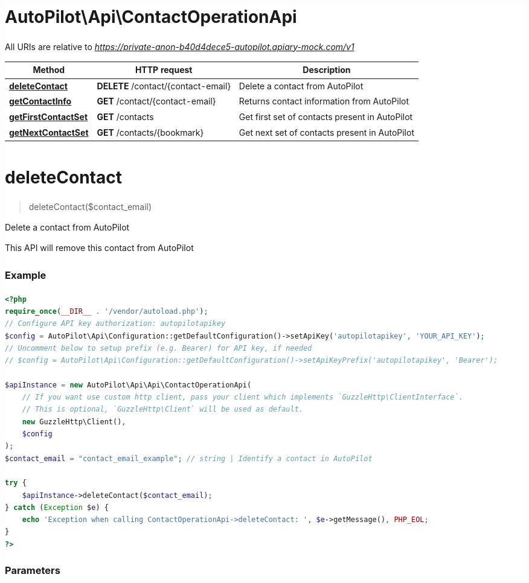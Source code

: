 # AutoPilot\Api\ContactOperationApi

All URIs are relative to *https://private-anon-b40d4dece5-autopilot.apiary-mock.com/v1*

Method | HTTP request | Description
------------- | ------------- | -------------
[**deleteContact**](ContactOperationApi.md#deleteContact) | **DELETE** /contact/{contact-email} | Delete a contact from AutoPilot
[**getContactInfo**](ContactOperationApi.md#getContactInfo) | **GET** /contact/{contact-email} | Returns contact information from AutoPilot
[**getFirstContactSet**](ContactOperationApi.md#getFirstContactSet) | **GET** /contacts | Get first set of contacts present in AutoPilot
[**getNextContactSet**](ContactOperationApi.md#getNextContactSet) | **GET** /contacts/{bookmark} | Get next set of contacts present in AutoPilot

# **deleteContact**
> deleteContact($contact_email)

Delete a contact from AutoPilot

This API will remove this contact from AutoPilot

### Example
```php
<?php
require_once(__DIR__ . '/vendor/autoload.php');
// Configure API key authorization: autopilotapikey
$config = AutoPilot\Api\Configuration::getDefaultConfiguration()->setApiKey('autopilotapikey', 'YOUR_API_KEY');
// Uncomment below to setup prefix (e.g. Bearer) for API key, if needed
// $config = AutoPilot\Api\Configuration::getDefaultConfiguration()->setApiKeyPrefix('autopilotapikey', 'Bearer');

$apiInstance = new AutoPilot\Api\Api\ContactOperationApi(
    // If you want use custom http client, pass your client which implements `GuzzleHttp\ClientInterface`.
    // This is optional, `GuzzleHttp\Client` will be used as default.
    new GuzzleHttp\Client(),
    $config
);
$contact_email = "contact_email_example"; // string | Identify a contact in AutoPilot

try {
    $apiInstance->deleteContact($contact_email);
} catch (Exception $e) {
    echo 'Exception when calling ContactOperationApi->deleteContact: ', $e->getMessage(), PHP_EOL;
}
?>
```

### Parameters
